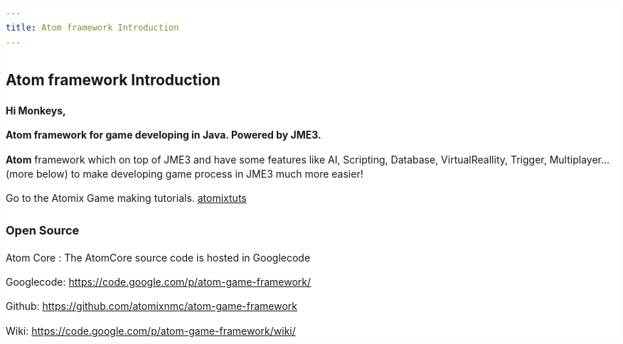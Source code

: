 ```yaml
---
title: Atom framework Introduction
---
```

<h2 class="sectionedit1" id="atom_framework_introduction">Atom framework Introduction</h2>
<div class="level2">

<p>
<strong>Hi Monkeys,</strong>
</p>

<p>
<strong>Atom framework for game developing in Java. Powered by JME3.</strong>
</p>

<p>
<strong>Atom</strong> framework which on top of JME3 and have some features like AI, Scripting, Database, VirtualReallity, Trigger, Multiplayer…(more below)  to make developing game process in JME3 much more easier!
</p>

<p>
</p><p></p><div class="notetip">
Go to the Atomix Game making tutorials. <a href="/jme3/atomixtuts.html" class="wikilink1" title="jme3:atomixtuts">atomixtuts</a>
</div>


</div>

<h3 class="sectionedit2" id="open_source">Open Source</h3>
<div class="level3">

<p>
Atom Core : The AtomCore source code is hosted in Googlecode
</p>

<p>
Googlecode: <a href="https://code.google.com/p/atom-game-framework/" class="urlextern" title="https://code.google.com/p/atom-game-framework/" rel="nofollow">https://code.google.com/p/atom-game-framework/</a>
</p>

<p>
Github: <a href="https://github.com/atomixnmc/atom-game-framework" class="urlextern" title="https://github.com/atomixnmc/atom-game-framework" rel="nofollow">https://github.com/atomixnmc/atom-game-framework</a>
</p>

<p>
Wiki: <a href="https://code.google.com/p/atom-game-framework/wiki/" class="urlextern" title="https://code.google.com/p/atom-game-framework/wiki/" rel="nofollow">https://code.google.com/p/atom-game-framework/wiki/</a>
</p>
